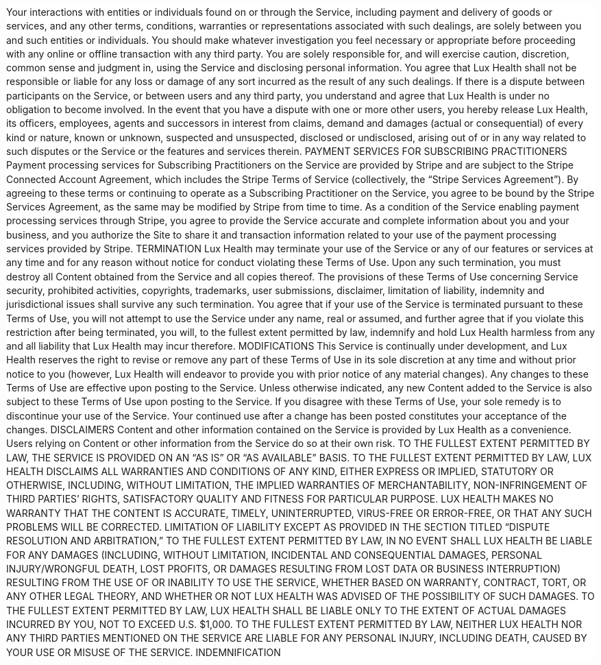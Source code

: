 Your interactions with entities or individuals found on or through the Service, including payment and delivery of goods or services, and any other terms, conditions, warranties or representations associated with such dealings, are solely between you and such entities or individuals. You should make whatever investigation you feel necessary or appropriate before proceeding with any online or offline transaction with any third party. You are solely responsible for, and will exercise caution, discretion, common sense and judgment in, using the Service and disclosing personal information.
You agree that Lux Health shall not be responsible or liable for any loss or damage of any sort incurred as the result of any such dealings. If there is a dispute between participants on the Service, or between users and any third party, you understand and agree that Lux Health is under no obligation to become involved. In the event that you have a dispute with one or more other users, you hereby release Lux Health, its officers, employees, agents and successors in interest from claims, demand and damages (actual or consequential) of every kind or nature, known or unknown, suspected and unsuspected, disclosed or undisclosed, arising out of or in any way related to such disputes or the Service or the features and services therein.
PAYMENT SERVICES FOR SUBSCRIBING PRACTITIONERS
Payment processing services for Subscribing Practitioners on the Service are provided by Stripe and are subject to the Stripe Connected Account Agreement, which includes the Stripe Terms of Service (collectively, the “Stripe Services Agreement”). By agreeing to these terms or continuing to operate as a Subscribing Practitioner on the Service, you agree to be bound by the Stripe Services Agreement, as the same may be modified by Stripe from time to time. As a condition of the Service enabling payment processing services through Stripe, you agree to provide the Service accurate and complete information about you and your business, and you authorize the Site to share it and transaction information related to your use of the payment processing services provided by Stripe.
TERMINATION
Lux Health may terminate your use of the Service or any of our features or services at any time and for any reason without notice for conduct violating these Terms of Use. Upon any such termination, you must destroy all Content obtained from the Service and all copies thereof. The provisions of these Terms of Use concerning Service security, prohibited activities, copyrights, trademarks, user submissions, disclaimer, limitation of liability, indemnity and jurisdictional issues shall survive any such termination. You agree that if your use of the Service is terminated pursuant to these Terms of Use, you will not attempt to use the Service under any name, real or assumed, and further agree that if you violate this restriction after being terminated, you will, to the fullest extent permitted by law, indemnify and hold Lux Health harmless from any and all liability that Lux Health may incur therefore.
MODIFICATIONS
This Service is continually under development, and Lux Health reserves the right to revise or remove any part of these Terms of Use in its sole discretion at any time and without prior notice to you (however, Lux Health will endeavor to provide you with prior notice of any material changes). Any changes to these Terms of Use are effective upon posting to the Service. Unless otherwise indicated, any new Content added to the Service is also subject to these Terms of Use upon posting to the Service. If you disagree with these Terms of Use, your sole remedy is to discontinue your use of the Service. Your continued use after a change has been posted constitutes your acceptance of the changes.
DISCLAIMERS
Content and other information contained on the Service is provided by Lux Health as a convenience. Users relying on Content or other information from the Service do so at their own risk.
TO THE FULLEST EXTENT PERMITTED BY LAW, THE SERVICE IS PROVIDED ON AN “AS IS” OR “AS AVAILABLE” BASIS. TO THE FULLEST EXTENT PERMITTED BY LAW, LUX HEALTH DISCLAIMS ALL WARRANTIES AND CONDITIONS OF ANY KIND, EITHER EXPRESS OR IMPLIED, STATUTORY OR OTHERWISE, INCLUDING, WITHOUT LIMITATION, THE IMPLIED WARRANTIES OF MERCHANTABILITY, NON-INFRINGEMENT OF THIRD PARTIES’ RIGHTS, SATISFACTORY QUALITY AND FITNESS FOR PARTICULAR PURPOSE. LUX HEALTH MAKES NO WARRANTY THAT THE CONTENT IS ACCURATE, TIMELY, UNINTERRUPTED, VIRUS-FREE OR ERROR-FREE, OR THAT ANY SUCH PROBLEMS WILL BE CORRECTED.
LIMITATION OF LIABILITY
EXCEPT AS PROVIDED IN THE SECTION TITLED “DISPUTE RESOLUTION AND ARBITRATION,” TO THE FULLEST EXTENT PERMITTED BY LAW, IN NO EVENT SHALL LUX HEALTH BE LIABLE FOR ANY DAMAGES (INCLUDING, WITHOUT LIMITATION, INCIDENTAL AND CONSEQUENTIAL DAMAGES, PERSONAL INJURY/WRONGFUL DEATH, LOST PROFITS, OR DAMAGES RESULTING FROM LOST DATA OR BUSINESS INTERRUPTION) RESULTING FROM THE USE OF OR INABILITY TO USE THE SERVICE, WHETHER BASED ON WARRANTY, CONTRACT, TORT, OR ANY OTHER LEGAL THEORY, AND WHETHER OR NOT LUX HEALTH WAS ADVISED OF THE POSSIBILITY OF SUCH DAMAGES. TO THE FULLEST EXTENT PERMITTED BY LAW, LUX HEALTH SHALL BE LIABLE ONLY TO THE EXTENT OF ACTUAL DAMAGES INCURRED BY YOU, NOT TO EXCEED U.S. $1,000.
TO THE FULLEST EXTENT PERMITTED BY LAW, NEITHER LUX HEALTH NOR ANY THIRD PARTIES MENTIONED ON THE SERVICE ARE LIABLE FOR ANY PERSONAL INJURY, INCLUDING DEATH, CAUSED BY YOUR USE OR MISUSE OF THE SERVICE.
INDEMNIFICATION